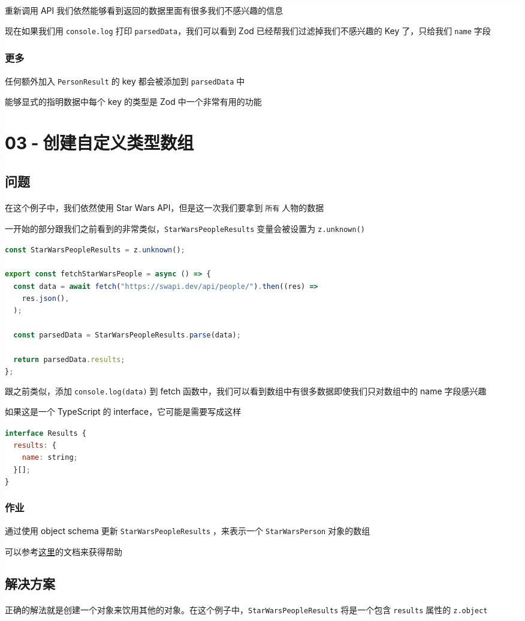 重新调用 API 我们依然能够看到返回的数据里面有很多我们不感兴趣的信息

现在如果我们用 `console.log` 打印 `parsedData`，我们可以看到 Zod 已经帮我们过滤掉我们不感兴趣的 Key 了，只给我们 `name` 字段

### 更多

任何额外加入 `PersonResult` 的 key 都会被添加到 `parsedData` 中

能够显式的指明数据中每个 key 的类型是 Zod 中一个非常有用的功能


# 03 - 创建自定义类型数组

## 问题

在这个例子中，我们依然使用 Star Wars API，但是这一次我们要拿到 `所有` 人物的数据

一开始的部分跟我们之前看到的非常类似，`StarWarsPeopleResults` 变量会被设置为 `z.unknown()`

```javascript
const StarWarsPeopleResults = z.unknown();

export const fetchStarWarsPeople = async () => {
  const data = await fetch("https://swapi.dev/api/people/").then((res) =>
    res.json(),
  );

  const parsedData = StarWarsPeopleResults.parse(data);

  return parsedData.results;
};
```

跟之前类似，添加 `console.log(data)` 到 fetch 函数中，我们可以看到数组中有很多数据即使我们只对数组中的 name 字段感兴趣

如果这是一个 TypeScript 的 interface，它可能是需要写成这样
```javascript
interface Results {
  results: {
    name: string;
  }[];
}

```
### 作业

通过使用 object schema 更新 `StarWarsPeopleResults` ，来表示一个 `StarWarsPerson` 对象的数组

可以参考[这里](https://zod.dev/?id=arrays)的文档来获得帮助

## 解决方案

正确的解法就是创建一个对象来饮用其他的对象。在这个例子中，`StarWarsPeopleResults` 将是一个包含 `results` 属性的 `z.object`
